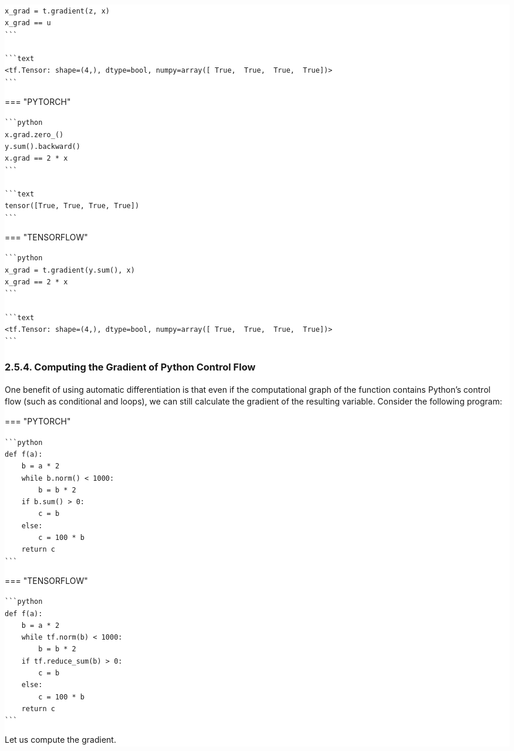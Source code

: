     x_grad = t.gradient(z, x)
    x_grad == u
    ```

    ```text
    <tf.Tensor: shape=(4,), dtype=bool, numpy=array([ True,  True,  True,  True])>
    ```

=== "PYTORCH"

    ```python
    x.grad.zero_()
    y.sum().backward()
    x.grad == 2 * x
    ```

    ```text
    tensor([True, True, True, True])
    ```
=== "TENSORFLOW"

    ```python
    x_grad = t.gradient(y.sum(), x)
    x_grad == 2 * x
    ```

    ```text
    <tf.Tensor: shape=(4,), dtype=bool, numpy=array([ True,  True,  True,  True])>
    ```

### 2.5.4. Computing the Gradient of Python Control Flow

One benefit of using automatic differentiation is that even if the computational graph of the function contains Python’s control flow (such as conditional and loops), we can still calculate the gradient of the resulting variable. Consider the following program:

=== "PYTORCH"

    ```python
    def f(a):
        b = a * 2
        while b.norm() < 1000:
            b = b * 2
        if b.sum() > 0:
            c = b
        else:
            c = 100 * b
        return c
    ```
=== "TENSORFLOW"

    ```python
    def f(a):
        b = a * 2
        while tf.norm(b) < 1000:
            b = b * 2
        if tf.reduce_sum(b) > 0:
            c = b
        else:
            c = 100 * b
        return c
    ```
Let us compute the gradient.
